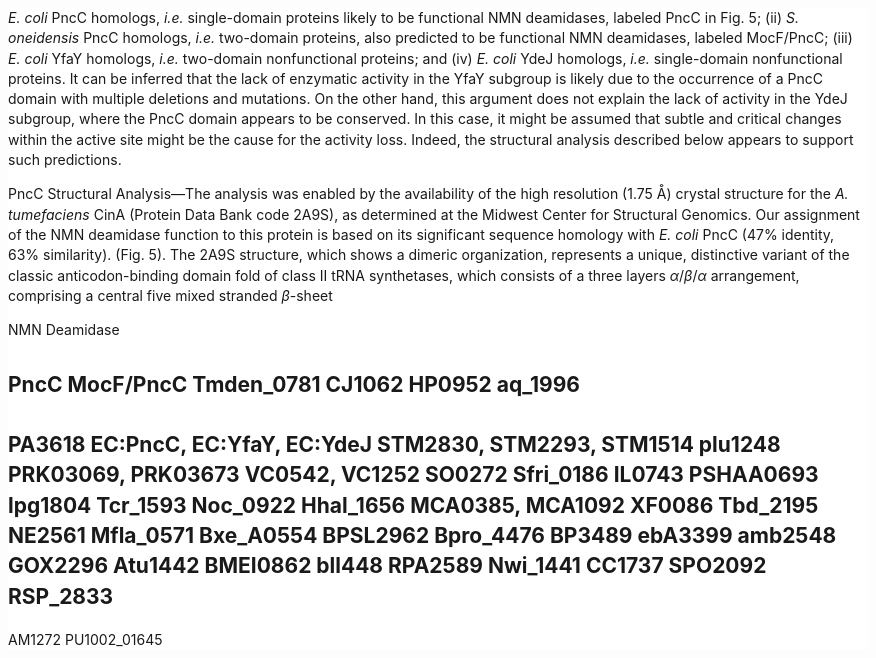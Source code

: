 *E. coli* PncC homologs, *i.e.* single-domain proteins likely to be functional NMN deamidases, labeled PncC in Fig. 5; (ii) *S. oneidensis* PncC homologs, *i.e.* two-domain proteins, also predicted to be functional NMN deamidases, labeled MocF/PncC; (iii) *E. coli* YfaY homologs, *i.e.* two-domain nonfunctional proteins; and (iv) *E. coli* YdeJ homologs, *i.e.* single-domain nonfunctional proteins. It can be inferred that the lack of enzymatic activity in the YfaY subgroup is likely due to the occurrence of a PncC domain with multiple deletions and mutations. On the other hand, this argument does not explain the lack of activity in the YdeJ subgroup, where the PncC domain appears to be conserved. In this case, it might be assumed that subtle and critical changes within the active site might be the cause for the activity loss. Indeed, the structural analysis described below appears to support such predictions.

PncC Structural Analysis—The analysis was enabled by the availability of the high resolution (1.75 Å) crystal structure for the *A. tumefaciens* CinA (Protein Data Bank code 2A9S), as determined at the Midwest Center for Structural Genomics. Our assignment of the NMN deamidase function to this protein is based on its significant sequence homology with *E. coli* PncC (47% identity, 63% similarity). (Fig. 5). The 2A9S structure, which shows a dimeric organization, represents a unique, distinctive variant of the classic anticodon-binding domain fold of class II tRNA synthetases, which consists of a three layers $\alpha/\beta/\alpha$ arrangement, comprising a central five mixed stranded $\beta$-sheet

NMN Deamidase

PncC MocF/PncC
Tmden_0781
CJ1062
HP0952
aq_1996
-
PA3618
EC:PncC, EC:YfaY, EC:YdeJ
STM2830, STM2293, STM1514
plu1248
PRK03069, PRK03673
VC0542, VC1252
SO0272
Sfri_0186
IL0743
PSHAA0693
lpg1804
Tcr_1593
Noc_0922
Hhal_1656
MCA0385, MCA1092
XF0086
Tbd_2195
NE2561
Mfla_0571
Bxe_A0554
BPSL2962
Bpro_4476
BP3489
ebA3399
amb2548
GOX2296
Atu1442
BMEI0862
bll448
RPA2589
Nwi_1441
CC1737
SPO2092
RSP_2833
-
AM1272
PU1002_01645